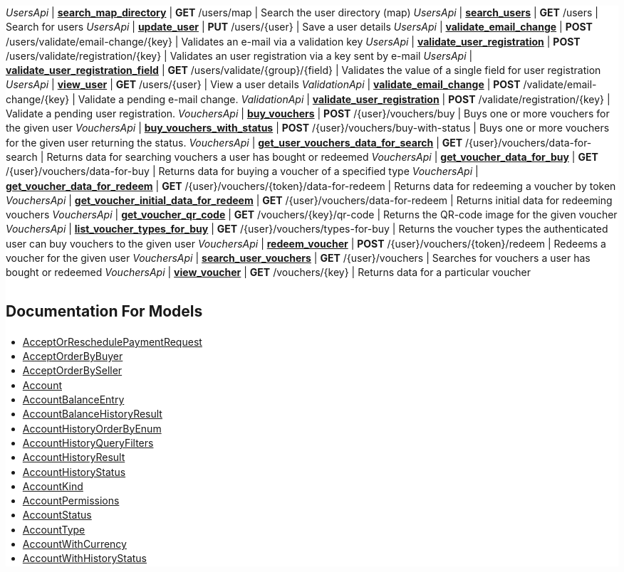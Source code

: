 *UsersApi* | [**search_map_directory**](docs/UsersApi.md#search_map_directory) | **GET** /users/map | Search the user directory (map)
*UsersApi* | [**search_users**](docs/UsersApi.md#search_users) | **GET** /users | Search for users
*UsersApi* | [**update_user**](docs/UsersApi.md#update_user) | **PUT** /users/{user} | Save a user details
*UsersApi* | [**validate_email_change**](docs/UsersApi.md#validate_email_change) | **POST** /users/validate/email-change/{key} | Validates an e-mail via a validation key
*UsersApi* | [**validate_user_registration**](docs/UsersApi.md#validate_user_registration) | **POST** /users/validate/registration/{key} | Validates an user registration via a key sent by e-mail
*UsersApi* | [**validate_user_registration_field**](docs/UsersApi.md#validate_user_registration_field) | **GET** /users/validate/{group}/{field} | Validates the value of a single field for user registration
*UsersApi* | [**view_user**](docs/UsersApi.md#view_user) | **GET** /users/{user} | View a user details
*ValidationApi* | [**validate_email_change**](docs/ValidationApi.md#validate_email_change) | **POST** /validate/email-change/{key} | Validate a pending e-mail change.
*ValidationApi* | [**validate_user_registration**](docs/ValidationApi.md#validate_user_registration) | **POST** /validate/registration/{key} | Validate a pending user registration.
*VouchersApi* | [**buy_vouchers**](docs/VouchersApi.md#buy_vouchers) | **POST** /{user}/vouchers/buy | Buys one or more vouchers for the given user
*VouchersApi* | [**buy_vouchers_with_status**](docs/VouchersApi.md#buy_vouchers_with_status) | **POST** /{user}/vouchers/buy-with-status | Buys one or more vouchers for the given user returning the status.
*VouchersApi* | [**get_user_vouchers_data_for_search**](docs/VouchersApi.md#get_user_vouchers_data_for_search) | **GET** /{user}/vouchers/data-for-search | Returns data for searching vouchers a user has bought or redeemed
*VouchersApi* | [**get_voucher_data_for_buy**](docs/VouchersApi.md#get_voucher_data_for_buy) | **GET** /{user}/vouchers/data-for-buy | Returns data for buying a voucher of a specified type
*VouchersApi* | [**get_voucher_data_for_redeem**](docs/VouchersApi.md#get_voucher_data_for_redeem) | **GET** /{user}/vouchers/{token}/data-for-redeem | Returns data for redeeming a voucher by token
*VouchersApi* | [**get_voucher_initial_data_for_redeem**](docs/VouchersApi.md#get_voucher_initial_data_for_redeem) | **GET** /{user}/vouchers/data-for-redeem | Returns initial data for redeeming vouchers
*VouchersApi* | [**get_voucher_qr_code**](docs/VouchersApi.md#get_voucher_qr_code) | **GET** /vouchers/{key}/qr-code | Returns the QR-code image for the given voucher
*VouchersApi* | [**list_voucher_types_for_buy**](docs/VouchersApi.md#list_voucher_types_for_buy) | **GET** /{user}/vouchers/types-for-buy | Returns the voucher types the authenticated user can buy vouchers to the given user
*VouchersApi* | [**redeem_voucher**](docs/VouchersApi.md#redeem_voucher) | **POST** /{user}/vouchers/{token}/redeem | Redeems a voucher for the given user
*VouchersApi* | [**search_user_vouchers**](docs/VouchersApi.md#search_user_vouchers) | **GET** /{user}/vouchers | Searches for vouchers a user has bought or redeemed
*VouchersApi* | [**view_voucher**](docs/VouchersApi.md#view_voucher) | **GET** /vouchers/{key} | Returns data for a particular voucher


## Documentation For Models

 - [AcceptOrReschedulePaymentRequest](docs/AcceptOrReschedulePaymentRequest.md)
 - [AcceptOrderByBuyer](docs/AcceptOrderByBuyer.md)
 - [AcceptOrderBySeller](docs/AcceptOrderBySeller.md)
 - [Account](docs/Account.md)
 - [AccountBalanceEntry](docs/AccountBalanceEntry.md)
 - [AccountBalanceHistoryResult](docs/AccountBalanceHistoryResult.md)
 - [AccountHistoryOrderByEnum](docs/AccountHistoryOrderByEnum.md)
 - [AccountHistoryQueryFilters](docs/AccountHistoryQueryFilters.md)
 - [AccountHistoryResult](docs/AccountHistoryResult.md)
 - [AccountHistoryStatus](docs/AccountHistoryStatus.md)
 - [AccountKind](docs/AccountKind.md)
 - [AccountPermissions](docs/AccountPermissions.md)
 - [AccountStatus](docs/AccountStatus.md)
 - [AccountType](docs/AccountType.md)
 - [AccountWithCurrency](docs/AccountWithCurrency.md)
 - [AccountWithHistoryStatus](docs/AccountWithHistoryStatus.md)
